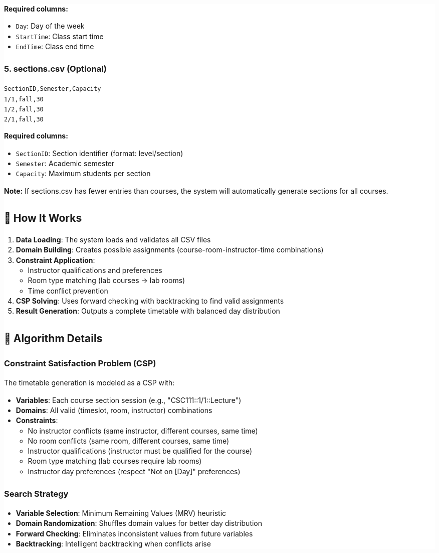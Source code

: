 **Required columns:**
- `Day`: Day of the week
- `StartTime`: Class start time
- `EndTime`: Class end time

### 5. sections.csv (Optional)
```csv
SectionID,Semester,Capacity
1/1,fall,30
1/2,fall,30
2/1,fall,30
```

**Required columns:**
- `SectionID`: Section identifier (format: level/section)
- `Semester`: Academic semester
- `Capacity`: Maximum students per section

**Note:** If sections.csv has fewer entries than courses, the system will automatically generate sections for all courses.

## 🎯 How It Works

1. **Data Loading**: The system loads and validates all CSV files
2. **Domain Building**: Creates possible assignments (course-room-instructor-time combinations)
3. **Constraint Application**: 
   - Instructor qualifications and preferences
   - Room type matching (lab courses → lab rooms)
   - Time conflict prevention
4. **CSP Solving**: Uses forward checking with backtracking to find valid assignments
5. **Result Generation**: Outputs a complete timetable with balanced day distribution

## 🔧 Algorithm Details

### Constraint Satisfaction Problem (CSP)

The timetable generation is modeled as a CSP with:

- **Variables**: Each course section session (e.g., "CSC111::1/1::Lecture")
- **Domains**: All valid (timeslot, room, instructor) combinations
- **Constraints**:
  - No instructor conflicts (same instructor, different courses, same time)
  - No room conflicts (same room, different courses, same time)
  - Instructor qualifications (instructor must be qualified for the course)
  - Room type matching (lab courses require lab rooms)
  - Instructor day preferences (respect "Not on [Day]" preferences)

### Search Strategy

- **Variable Selection**: Minimum Remaining Values (MRV) heuristic
- **Domain Randomization**: Shuffles domain values for better day distribution
- **Forward Checking**: Eliminates inconsistent values from future variables
- **Backtracking**: Intelligent backtracking when conflicts arise
